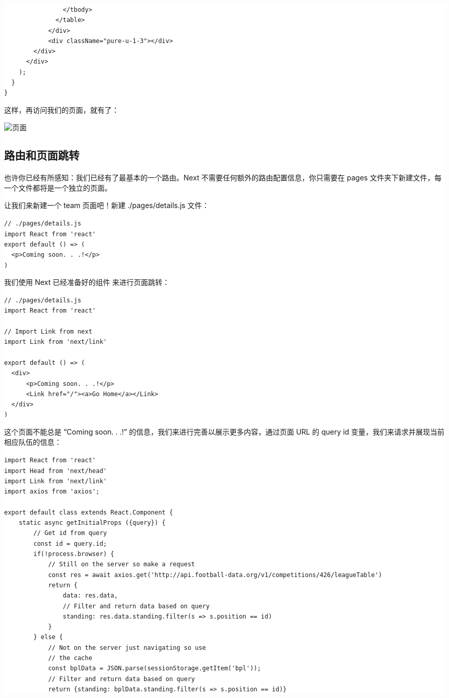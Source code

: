                     </tbody>
                  </table>
                </div>
                <div className="pure-u-1-3"></div>
            </div>
          </div>
        );
      }
    }

这样，再访问我们的页面，就有了：


![页面](http://upload-images.jianshu.io/upload_images/4363003-da9e671c438902f2.png?imageMogr2/auto-orient/strip%7CimageView2/2/w/1240)



## 路由和页面跳转

也许你已经有所感知：我们已经有了最基本的一个路由。Next 不需要任何额外的路由配置信息，你只需要在 pages 文件夹下新建文件，每一个文件都将是一个独立的页面。

让我们来新建一个 team 页面吧！新建 ./pages/details.js 文件：

    // ./pages/details.js
    import React from 'react'
    export default () => (
      <p>Coming soon. . .!</p>
    )

我们使用 Next 已经准备好的组件 <Link> 来进行页面跳转：

    // ./pages/details.js
    import React from 'react'
    
    // Import Link from next
    import Link from 'next/link'
    
    export default () => (
      <div>
          <p>Coming soon. . .!</p>
          <Link href="/"><a>Go Home</a></Link>
      </div>
    )

这个页面不能总是 “Coming soon. . .!” 的信息，我们来进行完善以展示更多内容，通过页面 URL 的 query id 变量，我们来请求并展现当前相应队伍的信息：

    import React from 'react'
    import Head from 'next/head'
    import Link from 'next/link'
    import axios from 'axios';
    
    export default class extends React.Component {
        static async getInitialProps ({query}) {
            // Get id from query
            const id = query.id;
            if(!process.browser) {
                // Still on the server so make a request
                const res = await axios.get('http://api.football-data.org/v1/competitions/426/leagueTable')
                return {
                    data: res.data,
                    // Filter and return data based on query
                    standing: res.data.standing.filter(s => s.position == id)
                }
            } else {
                // Not on the server just navigating so use
                // the cache
                const bplData = JSON.parse(sessionStorage.getItem('bpl'));
                // Filter and return data based on query
                return {standing: bplData.standing.filter(s => s.position == id)}